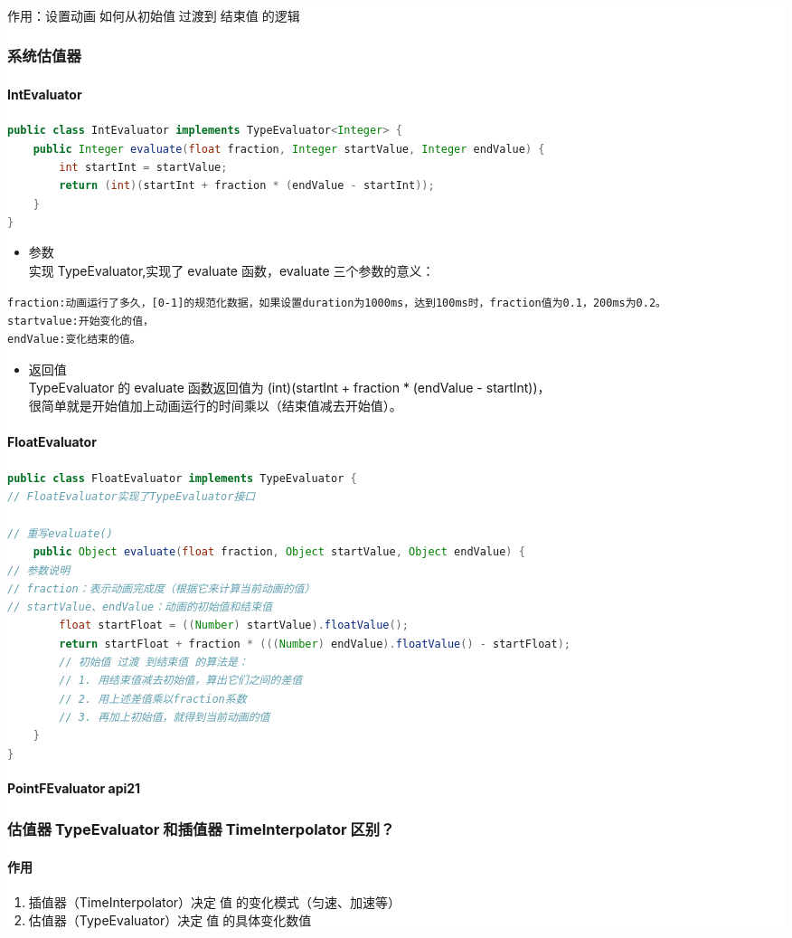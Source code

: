 作用：设置动画 如何从初始值 过渡到 结束值 的逻辑

### 系统估值器

#### IntEvaluator

```java
public class IntEvaluator implements TypeEvaluator<Integer> {
    public Integer evaluate(float fraction, Integer startValue, Integer endValue) {
        int startInt = startValue;
        return (int)(startInt + fraction * (endValue - startInt));
    }
}
```

- 参数<br />实现 TypeEvaluator,实现了 evaluate 函数，evaluate 三个参数的意义：

```
fraction:动画运行了多久，[0-1]的规范化数据，如果设置duration为1000ms，达到100ms时，fraction值为0.1，200ms为0.2。
startvalue:开始变化的值，
endValue:变化结束的值。
```

- 返回值<br />TypeEvaluator 的 evaluate 函数返回值为 (int)(startInt + fraction * (endValue - startInt))，<br />很简单就是开始值加上动画运行的时间乘以（结束值减去开始值）。

#### FloatEvaluator

```java
public class FloatEvaluator implements TypeEvaluator {  
// FloatEvaluator实现了TypeEvaluator接口

// 重写evaluate()
    public Object evaluate(float fraction, Object startValue, Object endValue) {  
// 参数说明
// fraction：表示动画完成度（根据它来计算当前动画的值）
// startValue、endValue：动画的初始值和结束值
        float startFloat = ((Number) startValue).floatValue();  
        return startFloat + fraction * (((Number) endValue).floatValue() - startFloat);  
        // 初始值 过渡 到结束值 的算法是：
        // 1. 用结束值减去初始值，算出它们之间的差值
        // 2. 用上述差值乘以fraction系数
        // 3. 再加上初始值，就得到当前动画的值
    }  
}
```

#### PointFEvaluator api21

### 估值器 TypeEvaluator 和插值器 TimeInterpolator 区别？

#### 作用

1. 插值器（TimeInterpolator）决定 值 的变化模式（匀速、加速等）
2. 估值器（TypeEvaluator）决定 值 的具体变化数值
